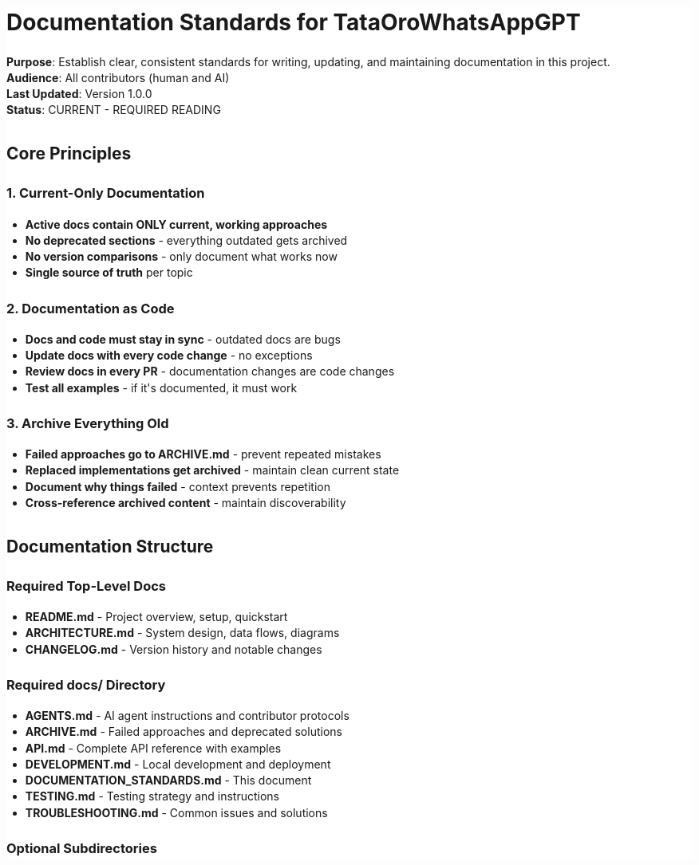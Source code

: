 # Documentation Standards for TataOroWhatsAppGPT

**Purpose**: Establish clear, consistent standards for writing, updating, and maintaining documentation in this project.  
**Audience**: All contributors (human and AI)  
**Last Updated**: Version 1.0.0  
**Status**: CURRENT - REQUIRED READING

## Core Principles

### 1. Current-Only Documentation

- **Active docs contain ONLY current, working approaches**
- **No deprecated sections** - everything outdated gets archived
- **No version comparisons** - only document what works now
- **Single source of truth** per topic

### 2. Documentation as Code

- **Docs and code must stay in sync** - outdated docs are bugs
- **Update docs with every code change** - no exceptions
- **Review docs in every PR** - documentation changes are code changes
- **Test all examples** - if it's documented, it must work

### 3. Archive Everything Old

- **Failed approaches go to ARCHIVE.md** - prevent repeated mistakes
- **Replaced implementations get archived** - maintain clean current state
- **Document why things failed** - context prevents repetition
- **Cross-reference archived content** - maintain discoverability

## Documentation Structure

### Required Top-Level Docs

- **README.md** - Project overview, setup, quickstart
- **ARCHITECTURE.md** - System design, data flows, diagrams
- **CHANGELOG.md** - Version history and notable changes

### Required docs/ Directory

- **AGENTS.md** - AI agent instructions and contributor protocols
- **ARCHIVE.md** - Failed approaches and deprecated solutions
- **API.md** - Complete API reference with examples
- **DEVELOPMENT.md** - Local development and deployment
- **DOCUMENTATION_STANDARDS.md** - This document
- **TESTING.md** - Testing strategy and instructions
- **TROUBLESHOOTING.md** - Common issues and solutions

### Optional Subdirectories
